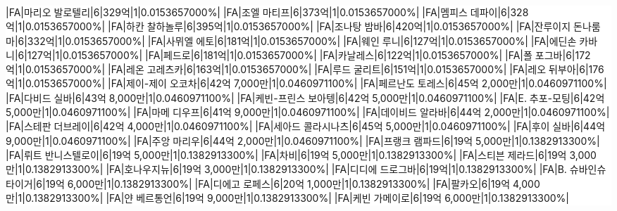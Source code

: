 |FA|마리오 발로텔리|6|329억|1|0.0153657000%|
|FA|조엘 마티프|6|373억|1|0.0153657000%|
|FA|멤피스 데파이|6|328억|1|0.0153657000%|
|FA|하칸 찰하놀루|6|395억|1|0.0153657000%|
|FA|조나탕 밤바|6|420억|1|0.0153657000%|
|FA|잔루이지 돈나룸마|6|332억|1|0.0153657000%|
|FA|사뮈엘 에토|6|181억|1|0.0153657000%|
|FA|웨인 루니|6|127억|1|0.0153657000%|
|FA|에딘손 카바니|6|127억|1|0.0153657000%|
|FA|페드로|6|181억|1|0.0153657000%|
|FA|카날레스|6|122억|1|0.0153657000%|
|FA|폴 포그바|6|172억|1|0.0153657000%|
|FA|레온 고레츠카|6|163억|1|0.0153657000%|
|FA|루드 굴리트|6|151억|1|0.0153657000%|
|FA|레오 뒤부아|6|176억|1|0.0153657000%|
|FA|제이-제이 오코차|6|42억 7,000만|1|0.0460971100%|
|FA|페르난도 토레스|6|45억 2,000만|1|0.0460971100%|
|FA|다비드 실바|6|43억 8,000만|1|0.0460971100%|
|FA|케빈-프린스 보아텡|6|42억 5,000만|1|0.0460971100%|
|FA|E. 추포-모팅|6|42억 5,000만|1|0.0460971100%|
|FA|마메 디우프|6|41억 9,000만|1|0.0460971100%|
|FA|데이비드 알라바|6|44억 2,000만|1|0.0460971100%|
|FA|스테판 더브레이|6|42억 4,000만|1|0.0460971100%|
|FA|세아드 콜라시나츠|6|45억 5,000만|1|0.0460971100%|
|FA|후이 실바|6|44억 9,000만|1|0.0460971100%|
|FA|주앙 마리우|6|44억 2,000만|1|0.0460971100%|
|FA|프랭크 램파드|6|19억 5,000만|1|0.1382913300%|
|FA|뤼트 반니스텔로이|6|19억 5,000만|1|0.1382913300%|
|FA|차비|6|19억 5,000만|1|0.1382913300%|
|FA|스티븐 제라드|6|19억 3,000만|1|0.1382913300%|
|FA|호나우지뉴|6|19억 3,000만|1|0.1382913300%|
|FA|디디에 드로그바|6|19억|1|0.1382913300%|
|FA|B. 슈바인슈타이거|6|19억 6,000만|1|0.1382913300%|
|FA|디에고 로페스|6|20억 1,000만|1|0.1382913300%|
|FA|팔카오|6|19억 4,000만|1|0.1382913300%|
|FA|얀 베르통언|6|19억 9,000만|1|0.1382913300%|
|FA|케빈 가메이로|6|19억 6,000만|1|0.1382913300%|